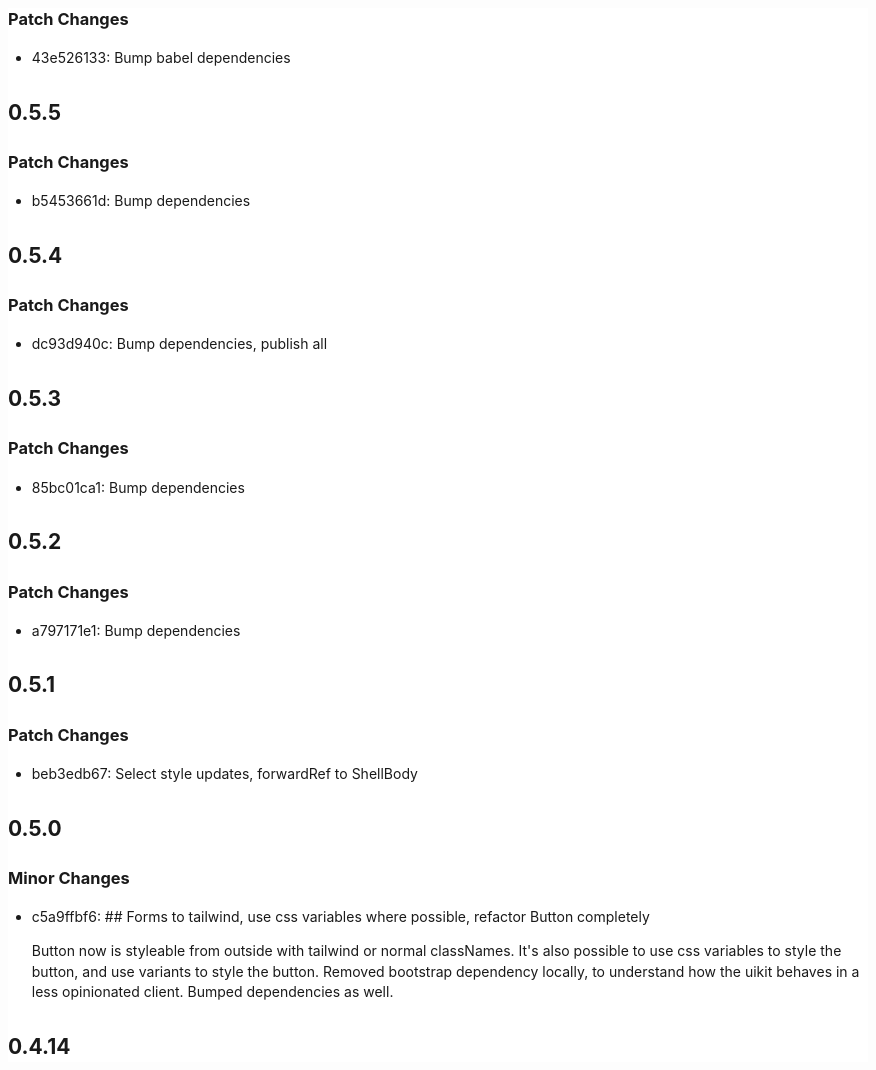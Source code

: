 ### Patch Changes

- 43e526133: Bump babel dependencies

## 0.5.5

### Patch Changes

- b5453661d: Bump dependencies

## 0.5.4

### Patch Changes

- dc93d940c: Bump dependencies, publish all

## 0.5.3

### Patch Changes

- 85bc01ca1: Bump dependencies

## 0.5.2

### Patch Changes

- a797171e1: Bump dependencies

## 0.5.1

### Patch Changes

- beb3edb67: Select style updates, forwardRef to ShellBody

## 0.5.0

### Minor Changes

- c5a9ffbf6: ## Forms to tailwind, use css variables where possible, refactor Button completely

  Button now is styleable from outside with tailwind or normal classNames. It's also possible to use css variables to style the button, and use variants to style the button.
  Removed bootstrap dependency locally, to understand how the uikit behaves in a less opinionated client.
  Bumped dependencies as well.

## 0.4.14

